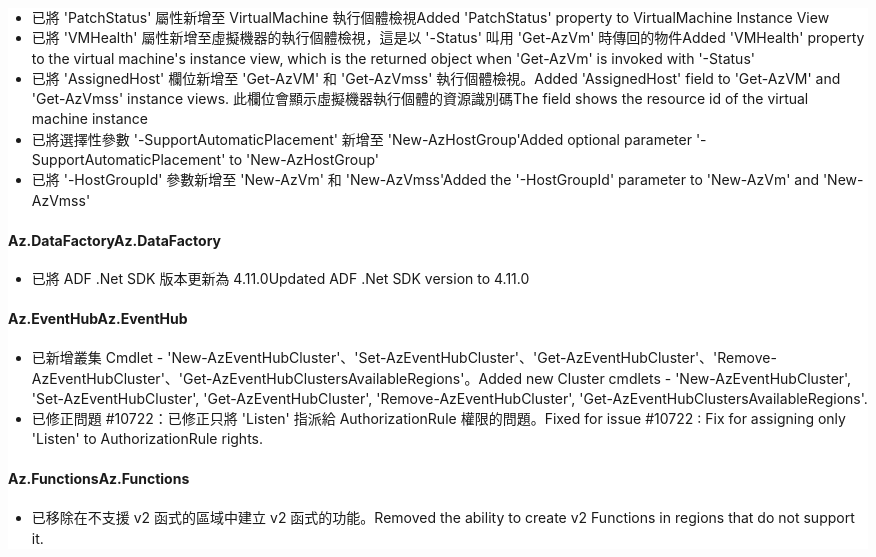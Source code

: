 * <span data-ttu-id="8c5c8-436">已將 'PatchStatus' 屬性新增至 VirtualMachine 執行個體檢視</span><span class="sxs-lookup"><span data-stu-id="8c5c8-436">Added 'PatchStatus' property to VirtualMachine Instance View</span></span>
* <span data-ttu-id="8c5c8-437">已將 'VMHealth' 屬性新增至虛擬機器的執行個體檢視，這是以 '-Status' 叫用 'Get-AzVm' 時傳回的物件</span><span class="sxs-lookup"><span data-stu-id="8c5c8-437">Added 'VMHealth' property to the virtual machine's instance view, which is the returned object when 'Get-AzVm' is invoked with '-Status'</span></span>
* <span data-ttu-id="8c5c8-438">已將 'AssignedHost' 欄位新增至 'Get-AzVM' 和 'Get-AzVmss' 執行個體檢視。</span><span class="sxs-lookup"><span data-stu-id="8c5c8-438">Added 'AssignedHost' field to 'Get-AzVM' and 'Get-AzVmss' instance views.</span></span> <span data-ttu-id="8c5c8-439">此欄位會顯示虛擬機器執行個體的資源識別碼</span><span class="sxs-lookup"><span data-stu-id="8c5c8-439">The field shows the resource id of the virtual machine instance</span></span>
* <span data-ttu-id="8c5c8-440">已將選擇性參數 '-SupportAutomaticPlacement' 新增至 'New-AzHostGroup'</span><span class="sxs-lookup"><span data-stu-id="8c5c8-440">Added optional parameter '-SupportAutomaticPlacement' to 'New-AzHostGroup'</span></span> 
* <span data-ttu-id="8c5c8-441">已將 '-HostGroupId' 參數新增至 'New-AzVm' 和 'New-AzVmss'</span><span class="sxs-lookup"><span data-stu-id="8c5c8-441">Added the '-HostGroupId' parameter to 'New-AzVm' and 'New-AzVmss'</span></span>

#### <a name="azdatafactory"></a><span data-ttu-id="8c5c8-442">Az.DataFactory</span><span class="sxs-lookup"><span data-stu-id="8c5c8-442">Az.DataFactory</span></span>
* <span data-ttu-id="8c5c8-443">已將 ADF .Net SDK 版本更新為 4.11.0</span><span class="sxs-lookup"><span data-stu-id="8c5c8-443">Updated ADF .Net SDK version to 4.11.0</span></span>

#### <a name="azeventhub"></a><span data-ttu-id="8c5c8-444">Az.EventHub</span><span class="sxs-lookup"><span data-stu-id="8c5c8-444">Az.EventHub</span></span>
* <span data-ttu-id="8c5c8-445">已新增叢集 Cmdlet - 'New-AzEventHubCluster'、'Set-AzEventHubCluster'、'Get-AzEventHubCluster'、'Remove-AzEventHubCluster'、'Get-AzEventHubClustersAvailableRegions'。</span><span class="sxs-lookup"><span data-stu-id="8c5c8-445">Added new Cluster cmdlets - 'New-AzEventHubCluster', 'Set-AzEventHubCluster', 'Get-AzEventHubCluster', 'Remove-AzEventHubCluster', 'Get-AzEventHubClustersAvailableRegions'.</span></span>
* <span data-ttu-id="8c5c8-446">已修正問題 #10722：已修正只將 'Listen' 指派給 AuthorizationRule 權限的問題。</span><span class="sxs-lookup"><span data-stu-id="8c5c8-446">Fixed for issue #10722 : Fix for assigning only 'Listen' to AuthorizationRule rights.</span></span>

#### <a name="azfunctions"></a><span data-ttu-id="8c5c8-447">Az.Functions</span><span class="sxs-lookup"><span data-stu-id="8c5c8-447">Az.Functions</span></span>
* <span data-ttu-id="8c5c8-448">已移除在不支援 v2 函式的區域中建立 v2 函式的功能。</span><span class="sxs-lookup"><span data-stu-id="8c5c8-448">Removed the ability to create v2 Functions in regions that do not support it.</span></span>
